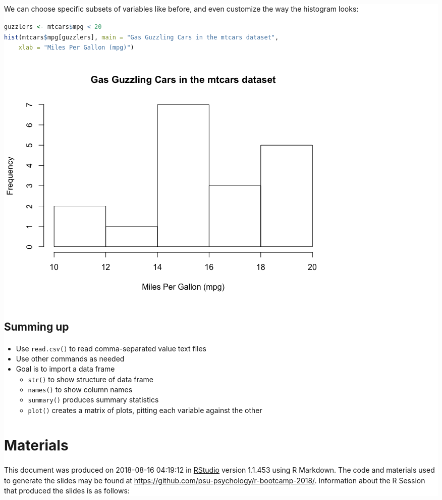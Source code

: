 We can choose specific subsets of variables like before, and even customize the way the histogram looks:

``` r
guzzlers <- mtcars$mpg < 20
hist(mtcars$mpg[guzzlers], main = "Gas Guzzling Cars in the mtcars dataset", 
    xlab = "Miles Per Gallon (mpg)")
```

![](slow-r_files/figure-markdown_github/unnamed-chunk-72-1.png)

Summing up
----------

-   Use `read.csv()` to read comma-separated value text files
-   Use other commands as needed
-   Goal is to import a data frame
    -   `str()` to show structure of data frame
    -   `names()` to show column names
    -   `summary()` produces summary statistics
    -   `plot()` creates a matrix of plots, pitting each variable against the other

Materials
=========

This document was produced on 2018-08-16 04:19:12 in [RStudio](http://rstudio.com) version 1.1.453 using R Markdown. The code and materials used to generate the slides may be found at <https://github.com/psu-psychology/r-bootcamp-2018/>. Information about the R Session that produced the slides is as follows:
